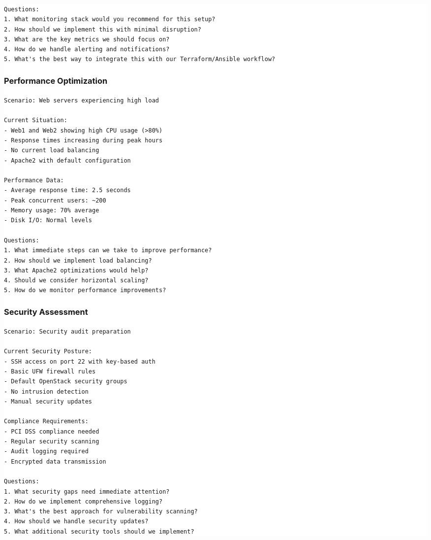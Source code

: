 ```
Questions:
1. What monitoring stack would you recommend for this setup?
2. How should we implement this with minimal disruption?
3. What are the key metrics we should focus on?
4. How do we handle alerting and notifications?
5. What's the best way to integrate this with our Terraform/Ansible workflow?
```

### Performance Optimization
```
Scenario: Web servers experiencing high load

Current Situation:
- Web1 and Web2 showing high CPU usage (>80%)
- Response times increasing during peak hours
- No current load balancing
- Apache2 with default configuration

Performance Data:
- Average response time: 2.5 seconds
- Peak concurrent users: ~200
- Memory usage: 70% average
- Disk I/O: Normal levels

Questions:
1. What immediate steps can we take to improve performance?
2. How should we implement load balancing?
3. What Apache2 optimizations would help?
4. Should we consider horizontal scaling?
5. How do we monitor performance improvements?
```

### Security Assessment
```
Scenario: Security audit preparation

Current Security Posture:
- SSH access on port 22 with key-based auth
- Basic UFW firewall rules
- Default OpenStack security groups
- No intrusion detection
- Manual security updates

Compliance Requirements:
- PCI DSS compliance needed
- Regular security scanning
- Audit logging required
- Encrypted data transmission

Questions:
1. What security gaps need immediate attention?
2. How do we implement comprehensive logging?
3. What's the best approach for vulnerability scanning?
4. How should we handle security updates?
5. What additional security tools should we implement?
```
